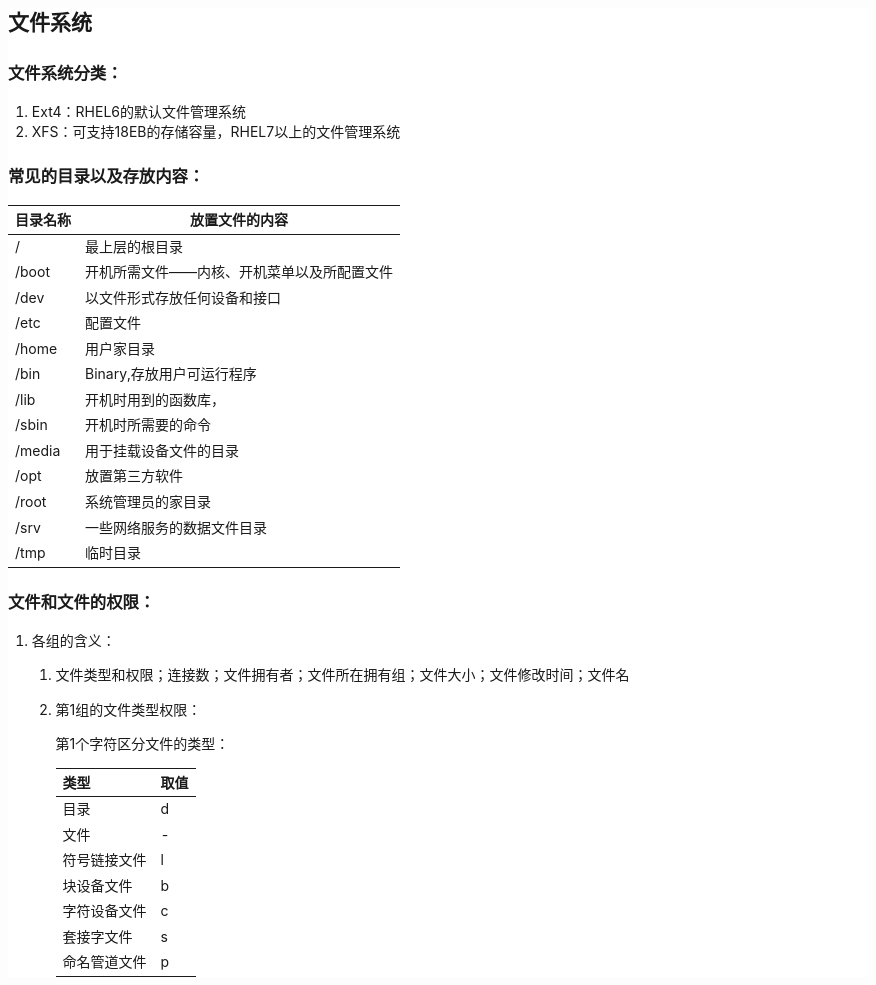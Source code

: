 ## 文件系统

### 文件系统分类：

1. Ext4：RHEL6的默认文件管理系统
2. XFS：可支持18EB的存储容量，RHEL7以上的文件管理系统

### 常见的目录以及存放内容：

| 目录名称 | 放置文件的内容                             |
| -------- | ------------------------------------------ |
| /        | 最上层的根目录                             |
| /boot    | 开机所需文件——内核、开机菜单以及所配置文件 |
| /dev     | 以文件形式存放任何设备和接口               |
| /etc     | 配置文件                                   |
| /home    | 用户家目录                                 |
| /bin     | Binary,存放用户可运行程序                  |
| /lib     | 开机时用到的函数库，                       |
| /sbin    | 开机时所需要的命令                         |
| /media   | 用于挂载设备文件的目录                     |
| /opt     | 放置第三方软件                             |
| /root    | 系统管理员的家目录                         |
| /srv     | 一些网络服务的数据文件目录                 |
| /tmp     | 临时目录                                   |

### 文件和文件的权限：

1. 各组的含义：
   1. 文件类型和权限；连接数；文件拥有者；文件所在拥有组；文件大小；文件修改时间；文件名

   2. 第1组的文件类型权限：

      第1个字符区分文件的类型：

      | 类型         | 取值 |
      | ------------ | ---- |
      | 目录         | d    |
      | 文件         | -    |
      | 符号链接文件 | l    |
      | 块设备文件   | b    |
      | 字符设备文件 | c    |
      | 套接字文件   | s    |
      | 命名管道文件 | p    |
